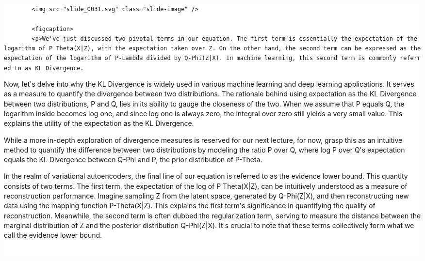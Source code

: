             <img src="slide_0031.svg" class="slide-image" />

            <figcaption>
            <p>We've just discussed two pivotal terms in our equation. The first term is essentially the expectation of the logarithm of P Theta(X|Z), with the expectation taken over Z. On the other hand, the second term can be expressed as the expectation of the logarithm of P-Lambda divided by Q-Phi(Z|X). In machine learning, this second term is commonly referred to as KL Divergence.
</p><p>Now, let's delve into why the KL Divergence is widely used in various machine learning and deep learning applications. It serves as a measure to quantify the divergence between two distributions. The rationale behind using expectation as the KL Divergence between two distributions, P and Q, lies in its ability to gauge the closeness of the two. When we assume that P equals Q, the logarithm inside becomes log one, and since log one is always zero, the integral over zero still yields a very small value. This explains the utility of the expectation as the KL Divergence.
</p><p>While a more in-depth exploration of divergence measures is reserved for our next lecture, for now, grasp this as an intuitive method to quantify the difference between two distributions by modeling the ratio P over Q, where log P over Q's expectation equals the KL Divergence between Q-Phi and P, the prior distribution of P-Theta.
</p><p>In the realm of variational autoencoders, the final line of our equation is referred to as the evidence lower bound. This quantity consists of two terms. The first term, the expectation of the log of P Theta(X|Z), can be intuitively understood as a measure of reconstruction performance. Imagine sampling Z from the latent space, generated by Q-Phi(Z|X), and then reconstructing new data using the mapping function P-Theta(X|Z). This explains the first term's significance in quantifying the quality of reconstruction. Meanwhile, the second term is often dubbed the regularization term, serving to measure the distance between the marginal distribution of Z and the posterior distribution Q-Phi(Z|X). It's crucial to note that these terms collectively form what we call the evidence lower bound.
</p><br>
            </figcaption>
       </section>
